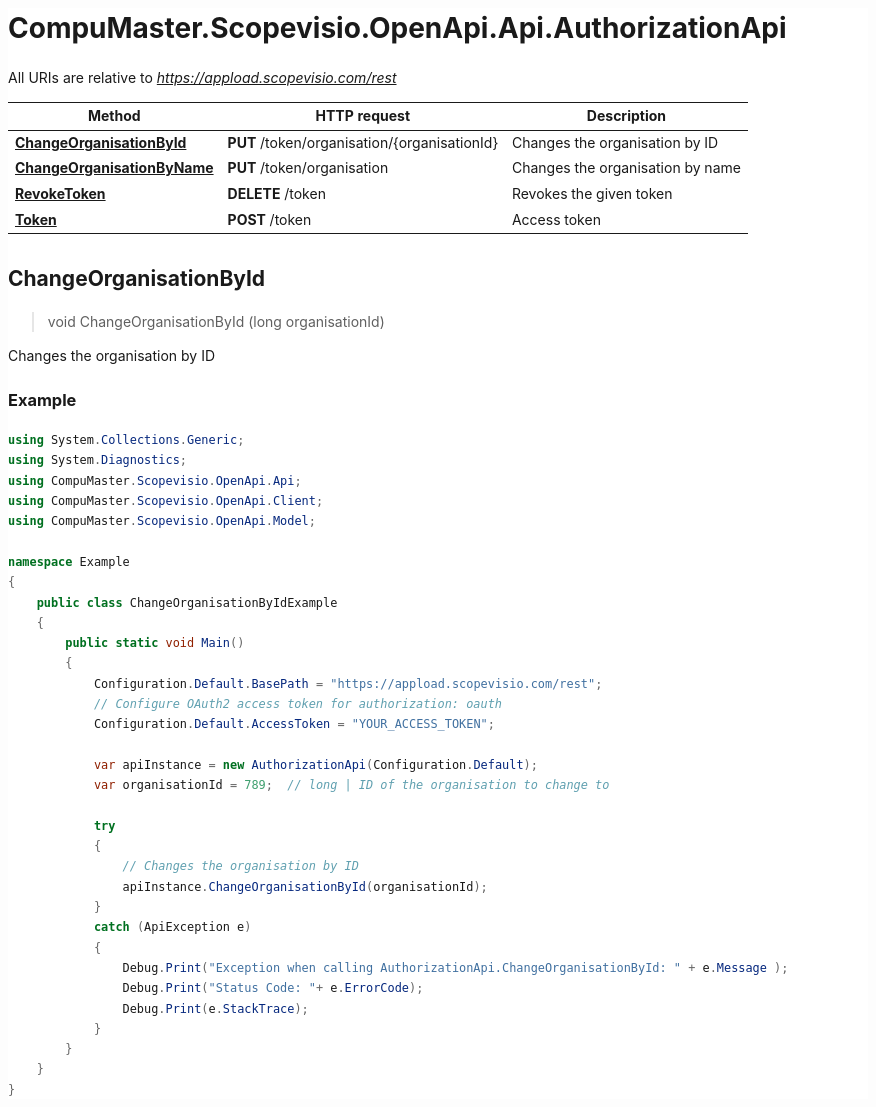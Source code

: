 # CompuMaster.Scopevisio.OpenApi.Api.AuthorizationApi

All URIs are relative to *https://appload.scopevisio.com/rest*

Method | HTTP request | Description
------------- | ------------- | -------------
[**ChangeOrganisationById**](AuthorizationApi.md#changeorganisationbyid) | **PUT** /token/organisation/{organisationId} | Changes the organisation by ID
[**ChangeOrganisationByName**](AuthorizationApi.md#changeorganisationbyname) | **PUT** /token/organisation | Changes the organisation by name
[**RevokeToken**](AuthorizationApi.md#revoketoken) | **DELETE** /token | Revokes the given token
[**Token**](AuthorizationApi.md#token) | **POST** /token | Access token



## ChangeOrganisationById

> void ChangeOrganisationById (long organisationId)

Changes the organisation by ID

### Example

```csharp
using System.Collections.Generic;
using System.Diagnostics;
using CompuMaster.Scopevisio.OpenApi.Api;
using CompuMaster.Scopevisio.OpenApi.Client;
using CompuMaster.Scopevisio.OpenApi.Model;

namespace Example
{
    public class ChangeOrganisationByIdExample
    {
        public static void Main()
        {
            Configuration.Default.BasePath = "https://appload.scopevisio.com/rest";
            // Configure OAuth2 access token for authorization: oauth
            Configuration.Default.AccessToken = "YOUR_ACCESS_TOKEN";

            var apiInstance = new AuthorizationApi(Configuration.Default);
            var organisationId = 789;  // long | ID of the organisation to change to

            try
            {
                // Changes the organisation by ID
                apiInstance.ChangeOrganisationById(organisationId);
            }
            catch (ApiException e)
            {
                Debug.Print("Exception when calling AuthorizationApi.ChangeOrganisationById: " + e.Message );
                Debug.Print("Status Code: "+ e.ErrorCode);
                Debug.Print(e.StackTrace);
            }
        }
    }
}
```
